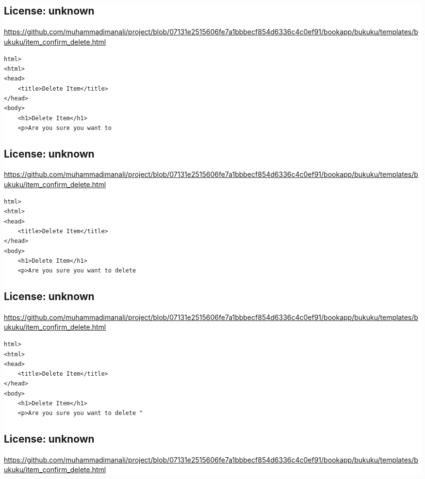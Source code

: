 
## License: unknown
https://github.com/muhammadimanali/project/blob/07131e2515606fe7a1bbbecf854d6336c4c0ef91/bookapp/bukuku/templates/bukuku/item_confirm_delete.html

```
html>
<html>
<head>
    <title>Delete Item</title>
</head>
<body>
    <h1>Delete Item</h1>
    <p>Are you sure you want to
```


## License: unknown
https://github.com/muhammadimanali/project/blob/07131e2515606fe7a1bbbecf854d6336c4c0ef91/bookapp/bukuku/templates/bukuku/item_confirm_delete.html

```
html>
<html>
<head>
    <title>Delete Item</title>
</head>
<body>
    <h1>Delete Item</h1>
    <p>Are you sure you want to delete
```


## License: unknown
https://github.com/muhammadimanali/project/blob/07131e2515606fe7a1bbbecf854d6336c4c0ef91/bookapp/bukuku/templates/bukuku/item_confirm_delete.html

```
html>
<html>
<head>
    <title>Delete Item</title>
</head>
<body>
    <h1>Delete Item</h1>
    <p>Are you sure you want to delete "
```


## License: unknown
https://github.com/muhammadimanali/project/blob/07131e2515606fe7a1bbbecf854d6336c4c0ef91/bookapp/bukuku/templates/bukuku/item_confirm_delete.html
